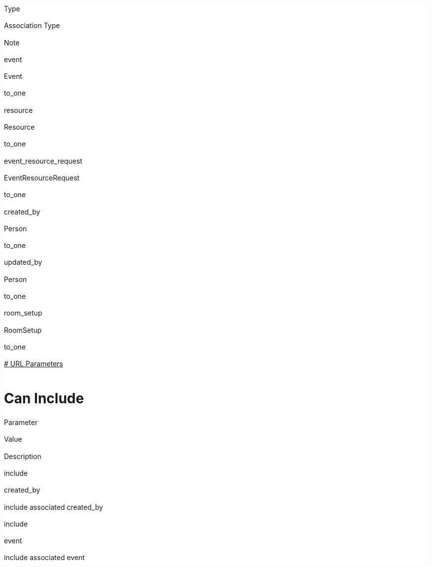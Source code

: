 Type

Association Type

Note

event

Event

to\_one

resource

Resource

to\_one

event\_resource\_request

EventResourceRequest

to\_one

created\_by

Person

to\_one

updated\_by

Person

to\_one

room\_setup

RoomSetup

to\_one

[# URL Parameters](#/apps/calendar/2022-07-07/vertices/event_resource_request#url-parameters)

# Can Include

Parameter

Value

Description

include

created\_by

include associated created\_by

include

event

include associated event
